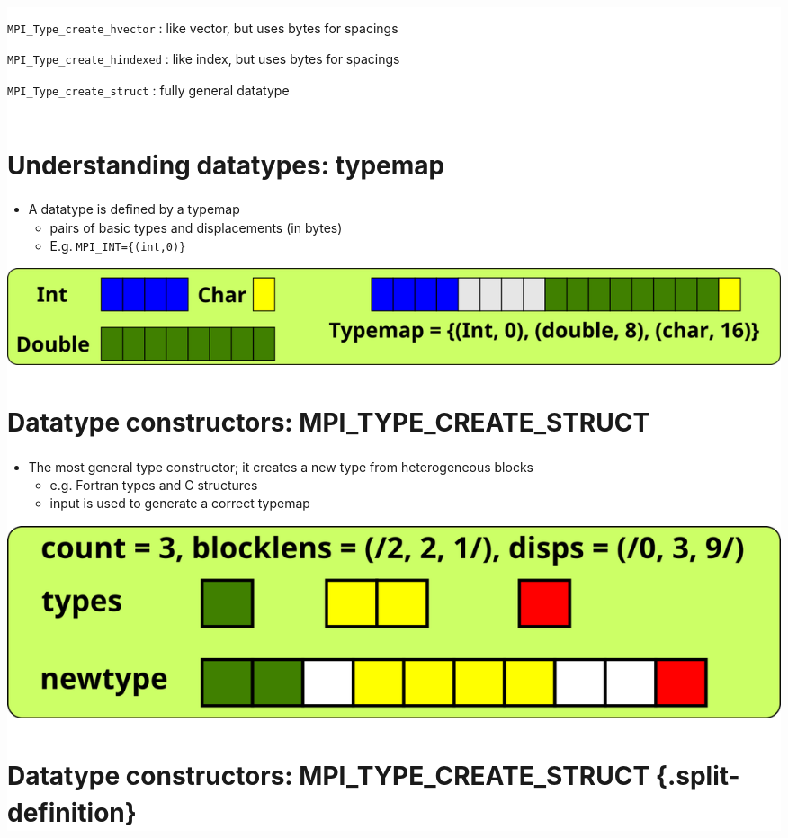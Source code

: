 </div>

<div class="column">

`MPI_Type_create_hvector`
  : like vector, but uses bytes for spacings

`MPI_Type_create_hindexed`
  : like index, but uses bytes for spacings

`MPI_Type_create_struct`
  : fully general datatype

</div>


# Understanding datatypes: typemap

- A datatype is defined by a typemap
    - pairs of basic types and displacements (in bytes)
    - E.g. `MPI_INT={(int,0)}`

![](img/typemap.png)


# Datatype constructors: MPI_TYPE_CREATE_STRUCT

- The most general type constructor; it creates a new type from
  heterogeneous blocks
    - e.g. Fortran types and C structures
    - input is used to generate a correct typemap

![](img/type-struct.png)


# Datatype constructors: MPI_TYPE_CREATE_STRUCT {.split-definition}
